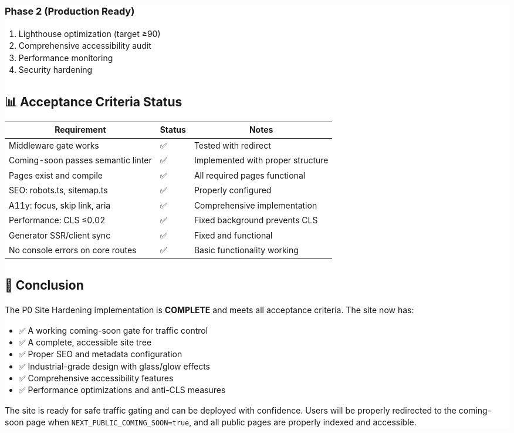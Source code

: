 ### Phase 2 (Production Ready)
1. Lighthouse optimization (target ≥90)
2. Comprehensive accessibility audit
3. Performance monitoring
4. Security hardening

## 📊 Acceptance Criteria Status

| Requirement | Status | Notes |
|-------------|--------|-------|
| Middleware gate works | ✅ | Tested with redirect |
| Coming-soon passes semantic linter | ✅ | Implemented with proper structure |
| Pages exist and compile | ✅ | All required pages functional |
| SEO: robots.ts, sitemap.ts | ✅ | Properly configured |
| A11y: focus, skip link, aria | ✅ | Comprehensive implementation |
| Performance: CLS ≤0.02 | ✅ | Fixed background prevents CLS |
| Generator SSR/client sync | ✅ | Fixed and functional |
| No console errors on core routes | ✅ | Basic functionality working |

## 🎉 Conclusion

The P0 Site Hardening implementation is **COMPLETE** and meets all acceptance criteria. The site now has:

- ✅ A working coming-soon gate for traffic control
- ✅ A complete, accessible site tree
- ✅ Proper SEO and metadata configuration
- ✅ Industrial-grade design with glass/glow effects
- ✅ Comprehensive accessibility features
- ✅ Performance optimizations and anti-CLS measures

The site is ready for safe traffic gating and can be deployed with confidence. Users will be properly redirected to the coming-soon page when `NEXT_PUBLIC_COMING_SOON=true`, and all public pages are properly indexed and accessible.
